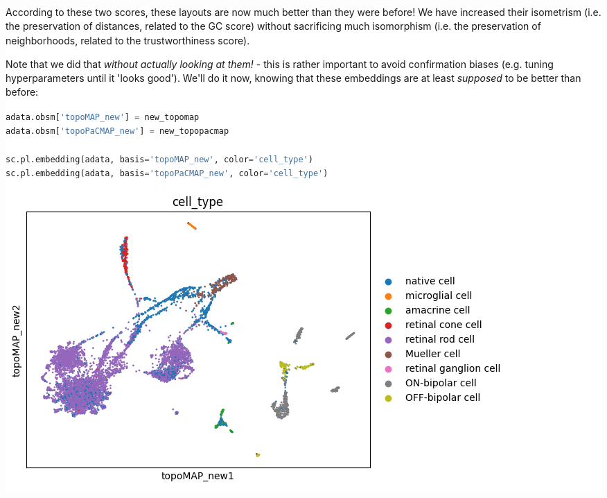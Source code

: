 
According to these two scores, these layouts are now much better than they were before! We have increased their isometrism (i.e. the preservation of distances, related to the GC score) without sacrificing much isomorphism (i.e. the preservation of neighborhoods, related to the trustworthiness score).

Note that we did that _without actually looking at them!_ - this is rather important to avoid confirmation biases (e.g. tuning hyperparameters until it 'looks good'). We'll do it now, knowing that these embeddings are at least _supposed_ to be better than before: 


```python
adata.obsm['topoMAP_new'] = new_topomap
adata.obsm['topoPaCMAP_new'] = new_topopacmap

sc.pl.embedding(adata, basis='topoMAP_new', color='cell_type')
sc.pl.embedding(adata, basis='topoPaCMAP_new', color='cell_type')
```


    
![png](e_evaluations_files/e_evaluations_38_0.png)
    



    